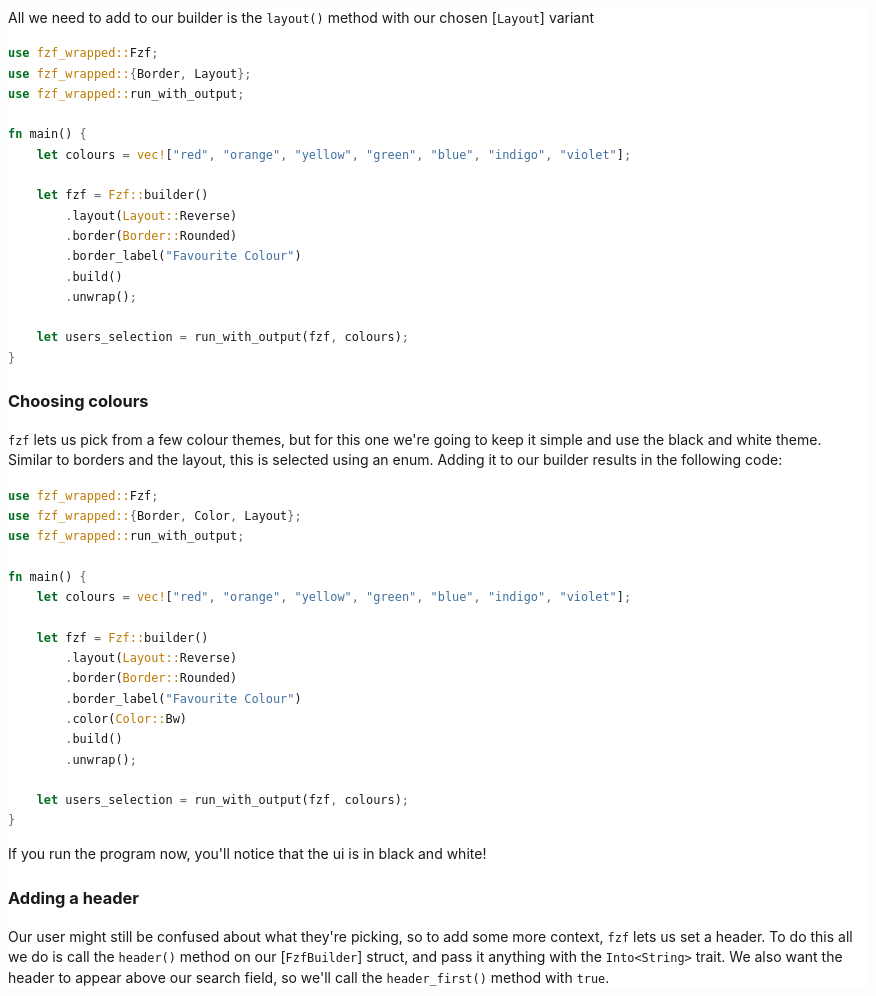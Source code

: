All we need to add to our builder is the `layout()` method with our chosen [`Layout`] variant

```rust
use fzf_wrapped::Fzf;
use fzf_wrapped::{Border, Layout};
use fzf_wrapped::run_with_output;

fn main() {
    let colours = vec!["red", "orange", "yellow", "green", "blue", "indigo", "violet"];

    let fzf = Fzf::builder()
        .layout(Layout::Reverse)
        .border(Border::Rounded)
        .border_label("Favourite Colour")
        .build()
        .unwrap();
    
    let users_selection = run_with_output(fzf, colours);
}
```

### Choosing colours

`fzf` lets us pick from a few colour themes, but for this one we're going to keep it simple and
use the black and white theme. Similar to borders and the layout, this is selected using an
enum. Adding it to our builder results in the following code:

```rust
use fzf_wrapped::Fzf;
use fzf_wrapped::{Border, Color, Layout};
use fzf_wrapped::run_with_output;

fn main() {
    let colours = vec!["red", "orange", "yellow", "green", "blue", "indigo", "violet"];

    let fzf = Fzf::builder()
        .layout(Layout::Reverse)
        .border(Border::Rounded)
        .border_label("Favourite Colour")
        .color(Color::Bw)
        .build()
        .unwrap();
    
    let users_selection = run_with_output(fzf, colours);
}
```

If you run the program now, you'll notice that the ui is in black and white!

### Adding a header

Our user might still be confused about what they're picking, so to add some more context, `fzf`
lets us set a header. To do this all we do is call the `header()` method on our [`FzfBuilder`] 
struct, and pass it anything with the `Into<String>` trait. We also want the header to appear
above our search field, so we'll call the `header_first()` method with `true`.
